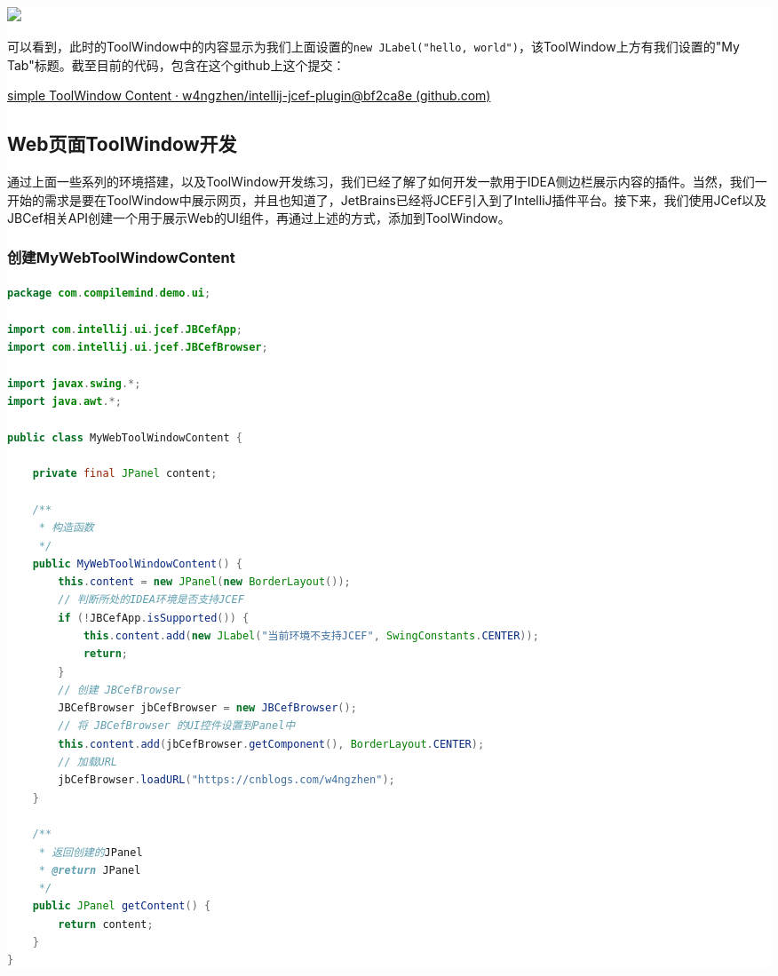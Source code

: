 ![](https://static-res.zhen.wang/images/post/2021-07-16-intelliJ-plugin-dev-1/120-first-display-my-toolwindow.jpg)

可以看到，此时的ToolWindow中的内容显示为我们上面设置的`new JLabel("hello, world")`，该ToolWindow上方有我们设置的"My Tab"标题。截至目前的代码，包含在这个github上这个提交：

[simple ToolWindow Content · w4ngzhen/intellij-jcef-plugin@bf2ca8e (github.com)](https://github.com/w4ngzhen/intellij-jcef-plugin/commit/bf2ca8eb71c36a46077d222b031439537d8015cd)

## Web页面ToolWindow开发

通过上面一些系列的环境搭建，以及ToolWindow开发练习，我们已经了解了如何开发一款用于IDEA侧边栏展示内容的插件。当然，我们一开始的需求是要在ToolWindow中展示网页，并且也知道了，JetBrains已经将JCEF引入到了IntelliJ插件平台。接下来，我们使用JCef以及JBCef相关API创建一个用于展示Web的UI组件，再通过上述的方式，添加到ToolWindow。

### 创建MyWebToolWindowContent

```java
package com.compilemind.demo.ui;

import com.intellij.ui.jcef.JBCefApp;
import com.intellij.ui.jcef.JBCefBrowser;

import javax.swing.*;
import java.awt.*;

public class MyWebToolWindowContent {

    private final JPanel content;

    /**
     * 构造函数
     */
    public MyWebToolWindowContent() {
        this.content = new JPanel(new BorderLayout());
        // 判断所处的IDEA环境是否支持JCEF
        if (!JBCefApp.isSupported()) {
            this.content.add(new JLabel("当前环境不支持JCEF", SwingConstants.CENTER));
            return;
        }
        // 创建 JBCefBrowser
        JBCefBrowser jbCefBrowser = new JBCefBrowser();
        // 将 JBCefBrowser 的UI控件设置到Panel中
        this.content.add(jbCefBrowser.getComponent(), BorderLayout.CENTER);
        // 加载URL
        jbCefBrowser.loadURL("https://cnblogs.com/w4ngzhen");
    }

    /**
     * 返回创建的JPanel
     * @return JPanel
     */
    public JPanel getContent() {
        return content;
    }
}
```
